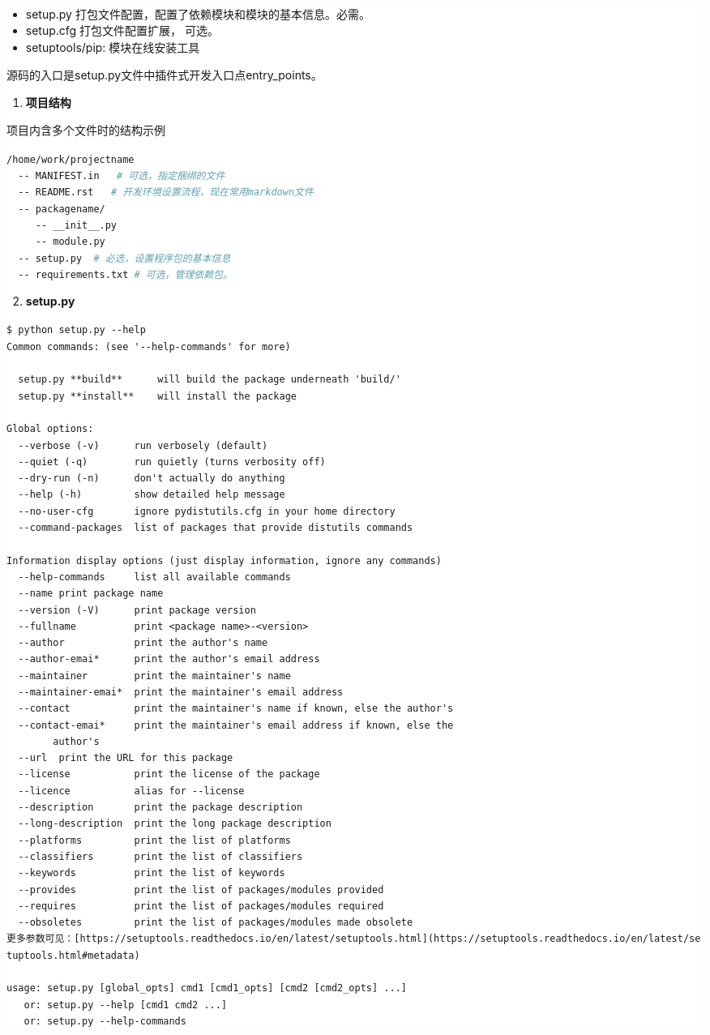 * setup.py  打包文件配置，配置了依赖模块和模块的基本信息。必需。
* setup.cfg 打包文件配置扩展， 可选。
* setuptools/pip:  模块在线安装工具

源码的入口是setup.py文件中插件式开发入口点entry_points。

1) **项目结构**

项目内含多个文件时的结构示例

```sh
/home/work/projectname
  -- MANIFEST.in   # 可选，指定捆绑的文件
  -- README.rst   # 开发环境设置流程，现在常用markdown文件
  -- packagename/
     -- __init__.py
     -- module.py
  -- setup.py  # 必选，设置程序包的基本信息
  -- requirements.txt # 可选，管理依赖包。
```

2. **setup.py**

```shell
$ python setup.py --help
Common commands: (see '--help-commands' for more)

  setup.py **build**      will build the package underneath 'build/'
  setup.py **install**    will install the package

Global options:
  --verbose (-v)      run verbosely (default)
  --quiet (-q)        run quietly (turns verbosity off)
  --dry-run (-n)      don't actually do anything
  --help (-h)         show detailed help message
  --no-user-cfg       ignore pydistutils.cfg in your home directory
  --command-packages  list of packages that provide distutils commands

Information display options (just display information, ignore any commands)
  --help-commands     list all available commands
  --name print package name
  --version (-V)      print package version
  --fullname          print <package name>-<version>
  --author            print the author's name
  --author-emai*      print the author's email address
  --maintainer        print the maintainer's name
  --maintainer-emai*  print the maintainer's email address
  --contact           print the maintainer's name if known, else the author's
  --contact-emai*     print the maintainer's email address if known, else the
        author's
  --url  print the URL for this package
  --license           print the license of the package
  --licence           alias for --license
  --description       print the package description
  --long-description  print the long package description
  --platforms         print the list of platforms
  --classifiers       print the list of classifiers
  --keywords          print the list of keywords
  --provides          print the list of packages/modules provided
  --requires          print the list of packages/modules required
  --obsoletes         print the list of packages/modules made obsolete
更多参数可见：[https://setuptools.readthedocs.io/en/latest/setuptools.html](https://setuptools.readthedocs.io/en/latest/setuptools.html#metadata)

usage: setup.py [global_opts] cmd1 [cmd1_opts] [cmd2 [cmd2_opts] ...]
   or: setup.py --help [cmd1 cmd2 ...]
   or: setup.py --help-commands
```
